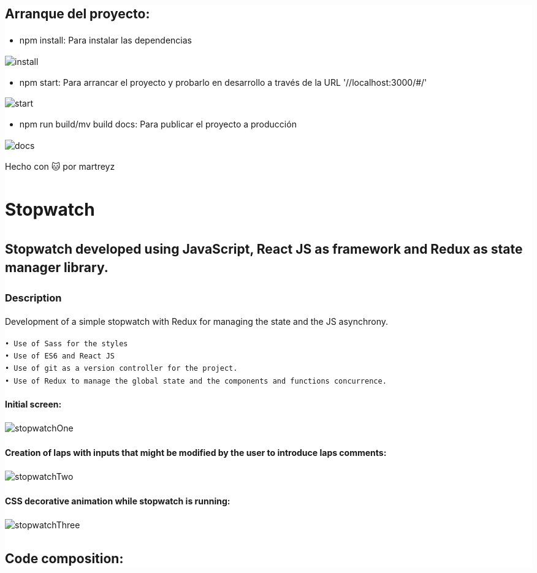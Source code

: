 
  
## Arranque del proyecto:

- npm install: Para instalar las dependencias
<img width="624" alt="install" src="https://user-images.githubusercontent.com/69849664/101142786-61a02e00-3616-11eb-877a-cff3666ceee5.PNG">

- npm start: Para arrancar el proyecto y probarlo en desarrollo a través de la URL '//localhost:3000/#/'
<img width="625" alt="start" src="https://user-images.githubusercontent.com/69849664/101142795-649b1e80-3616-11eb-9c46-ea5a31cef5a2.PNG">

- npm run build/mv build docs: Para publicar el proyecto a producción
<img width="628" alt="docs" src="https://user-images.githubusercontent.com/69849664/101142807-66fd7880-3616-11eb-9b84-2c1ecd7a9672.PNG">


Hecho con :cat: por martreyz

# Stopwatch
## Stopwatch developed using JavaScript, React JS as framework and Redux as state manager library.


### Description

Development of a simple stopwatch with Redux for managing the state and the JS asynchrony.

	• Use of Sass for the styles
	• Use of ES6 and React JS
	• Use of git as a version controller for the project.
	• Use of Redux to manage the global state and the components and functions concurrence.

#### Initial screen:


![stopwatchOne](https://user-images.githubusercontent.com/69849664/115743175-b52ad280-a391-11eb-8769-b1b1171b51c1.png)




#### Creation of laps with inputs that might be modified by the user to introduce laps comments:


![stopwatchTwo](https://user-images.githubusercontent.com/69849664/115743180-b6f49600-a391-11eb-81ba-7165202f8fbe.png)



#### CSS decorative animation while stopwatch is running:


![stopwatchThree](https://user-images.githubusercontent.com/69849664/115743184-b825c300-a391-11eb-9bb3-2fa3d2f01cb0.png)



## Code composition:
